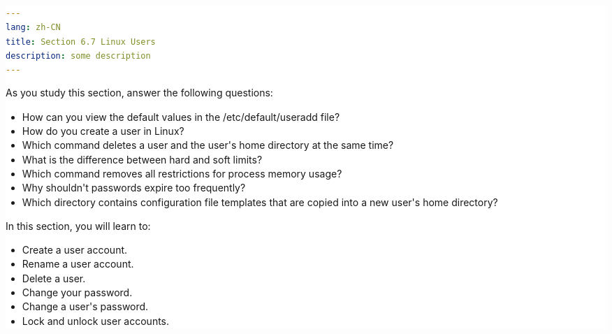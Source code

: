 ```yaml
---
lang: zh-CN
title: Section 6.7 Linux Users
description: some description
---
```


As you study this section, answer the following questions:

<ul>
    <li>
     How can you view the default values in the /etc/default/useradd file?
    </li>
    <li>
     How do you create a user in Linux?
    </li>
    <li>
     Which command deletes a user and the user's home directory at the same time?
    </li>
    <li>
     What is the difference between hard and soft limits?
    </li>
    <li>
     Which command removes all restrictions for process memory usage?
    </li>
    <li>
     Why shouldn't passwords expire too frequently?
    </li>
    <li>
     Which directory contains configuration file templates that are copied into a new user's home directory?
    </li>
   </ul>

In this section, you will learn to:

<ul>
    <li>
     Create a user account.
    </li>
    <li>
     Rename a user account.
    </li>
    <li>
     Delete a user.
    </li>
    <li>
     Change your password.
    </li>
    <li>
     Change a user's password.
    </li>
    <li>
     Lock and unlock user accounts.
    </li>
   </ul>
